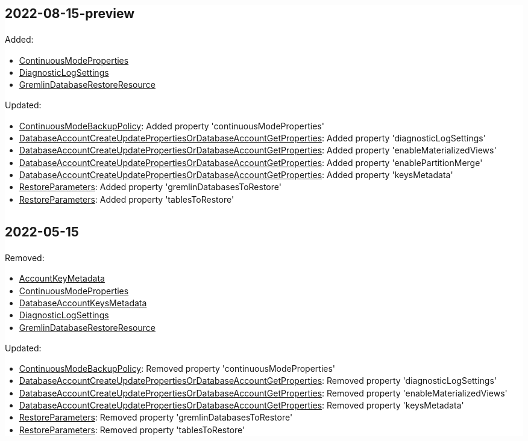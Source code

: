 
## 2022-08-15-preview

Added:

* [ContinuousModeProperties](~/microsoft.documentdb/2022-08-15-preview/databaseaccounts.md#continuousmodeproperties)
* [DiagnosticLogSettings](~/microsoft.documentdb/2022-08-15-preview/databaseaccounts.md#diagnosticlogsettings)
* [GremlinDatabaseRestoreResource](~/microsoft.documentdb/2022-08-15-preview/databaseaccounts.md#gremlindatabaserestoreresource)

Updated:

* [ContinuousModeBackupPolicy](~/microsoft.documentdb/2022-08-15-preview/databaseaccounts.md#continuousmodebackuppolicy): Added property 'continuousModeProperties'
* [DatabaseAccountCreateUpdatePropertiesOrDatabaseAccountGetProperties](~/microsoft.documentdb/2022-08-15-preview/databaseaccounts.md#databaseaccountcreateupdatepropertiesordatabaseaccountgetproperties): Added property 'diagnosticLogSettings'
* [DatabaseAccountCreateUpdatePropertiesOrDatabaseAccountGetProperties](~/microsoft.documentdb/2022-08-15-preview/databaseaccounts.md#databaseaccountcreateupdatepropertiesordatabaseaccountgetproperties): Added property 'enableMaterializedViews'
* [DatabaseAccountCreateUpdatePropertiesOrDatabaseAccountGetProperties](~/microsoft.documentdb/2022-08-15-preview/databaseaccounts.md#databaseaccountcreateupdatepropertiesordatabaseaccountgetproperties): Added property 'enablePartitionMerge'
* [DatabaseAccountCreateUpdatePropertiesOrDatabaseAccountGetProperties](~/microsoft.documentdb/2022-08-15-preview/databaseaccounts.md#databaseaccountcreateupdatepropertiesordatabaseaccountgetproperties): Added property 'keysMetadata'
* [RestoreParameters](~/microsoft.documentdb/2022-08-15-preview/databaseaccounts.md#restoreparameters): Added property 'gremlinDatabasesToRestore'
* [RestoreParameters](~/microsoft.documentdb/2022-08-15-preview/databaseaccounts.md#restoreparameters): Added property 'tablesToRestore'


## 2022-05-15

Removed:

* [AccountKeyMetadata](~/microsoft.documentdb/2022-05-15/databaseaccounts.md#accountkeymetadata)
* [ContinuousModeProperties](~/microsoft.documentdb/2022-05-15/databaseaccounts.md#continuousmodeproperties)
* [DatabaseAccountKeysMetadata](~/microsoft.documentdb/2022-05-15/databaseaccounts.md#databaseaccountkeysmetadata)
* [DiagnosticLogSettings](~/microsoft.documentdb/2022-05-15/databaseaccounts.md#diagnosticlogsettings)
* [GremlinDatabaseRestoreResource](~/microsoft.documentdb/2022-05-15/databaseaccounts.md#gremlindatabaserestoreresource)

Updated:

* [ContinuousModeBackupPolicy](~/microsoft.documentdb/2022-05-15/databaseaccounts.md#continuousmodebackuppolicy): Removed property 'continuousModeProperties'
* [DatabaseAccountCreateUpdatePropertiesOrDatabaseAccountGetProperties](~/microsoft.documentdb/2022-05-15/databaseaccounts.md#databaseaccountcreateupdatepropertiesordatabaseaccountgetproperties): Removed property 'diagnosticLogSettings'
* [DatabaseAccountCreateUpdatePropertiesOrDatabaseAccountGetProperties](~/microsoft.documentdb/2022-05-15/databaseaccounts.md#databaseaccountcreateupdatepropertiesordatabaseaccountgetproperties): Removed property 'enableMaterializedViews'
* [DatabaseAccountCreateUpdatePropertiesOrDatabaseAccountGetProperties](~/microsoft.documentdb/2022-05-15/databaseaccounts.md#databaseaccountcreateupdatepropertiesordatabaseaccountgetproperties): Removed property 'keysMetadata'
* [RestoreParameters](~/microsoft.documentdb/2022-05-15/databaseaccounts.md#restoreparameters): Removed property 'gremlinDatabasesToRestore'
* [RestoreParameters](~/microsoft.documentdb/2022-05-15/databaseaccounts.md#restoreparameters): Removed property 'tablesToRestore'
